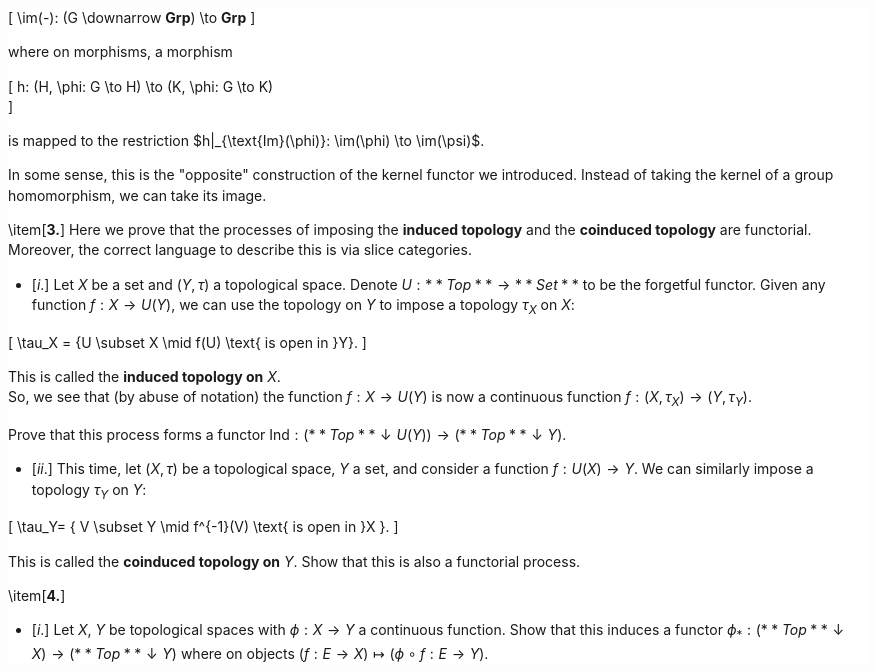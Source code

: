 \[
\im(-): (G \downarrow **Grp**) \to **Grp**
\]

where on morphisms, a morphism 

\[
h: (H, \phi: G \to H) \to (K, \phi: G \to K)                
\]

is mapped to the restriction 
$h|_{\text{Im}(\phi)}: \im(\phi) \to \im(\psi)$. 

In some sense, this is the "opposite" construction of the 
kernel functor we introduced. Instead of taking the kernel of a group homomorphism, 
we can take its image.

\item[**3.**]
Here we prove that the processes of imposing the **induced topology** 
and the **coinduced topology** are functorial. Moreover, the correct language 
to describe this is via slice categories. 

* [*i*.]
Let $X$ be a set and $(Y, \tau)$ a topological space. 
Denote $U: **Top** \to **Set**$ 
to be the forgetful functor. Given any function $f: X \to U(Y)$,
we can use the topology on $Y$ to impose a topology $\tau_X$ on $X$:

\[
\tau_X = \{U \subset X \mid f(U) \text{ is open in }Y\}.
\]

This is called the **induced topology on** $X$.  
So, we see that (by abuse of notation) the function $f: X \to U(Y)$ 
is now a continuous function $f: (X, \tau_X) \to (Y, \tau_Y)$. 

Prove that this process forms a functor $\text{Ind}: (**Top**\downarrow U(Y)) \to (**Top**\downarrow Y)$. 



* [*ii*.] 
This time, let $(X, \tau)$ be a topological space, $Y$ a set, 
and consider a function $f: U(X) \to Y$. We can similarly impose a 
topology $\tau_Y$ on $Y$:

\[
\tau_Y= \{ V \subset Y \mid f^{-1}(V) \text{ is open in }X \}.
\]

This is called  the **coinduced topology on** $Y$. 
Show that this is also a functorial process. 






\item[**4.**]

* [*i*.]
Let $X$, $Y$ be topological spaces with $\phi: X \to Y$ a continuous function.
Show that this induces a functor $\phi_*: (**Top**\downarrow X) \to (**Top**\downarrow Y)$ 
where on objects $(f: E \to X) \mapsto (\phi \circ f: E \to Y)$. 
